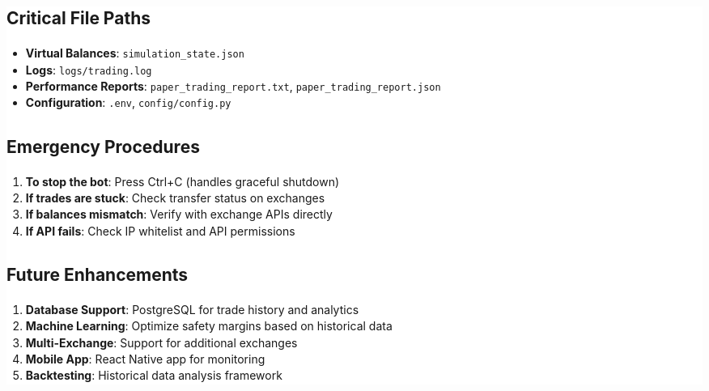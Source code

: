 ## Critical File Paths

- **Virtual Balances**: `simulation_state.json`
- **Logs**: `logs/trading.log`
- **Performance Reports**: `paper_trading_report.txt`, `paper_trading_report.json`
- **Configuration**: `.env`, `config/config.py`

## Emergency Procedures

1. **To stop the bot**: Press Ctrl+C (handles graceful shutdown)
2. **If trades are stuck**: Check transfer status on exchanges
3. **If balances mismatch**: Verify with exchange APIs directly
4. **If API fails**: Check IP whitelist and API permissions

## Future Enhancements

1. **Database Support**: PostgreSQL for trade history and analytics
2. **Machine Learning**: Optimize safety margins based on historical data
3. **Multi-Exchange**: Support for additional exchanges
4. **Mobile App**: React Native app for monitoring
5. **Backtesting**: Historical data analysis framework